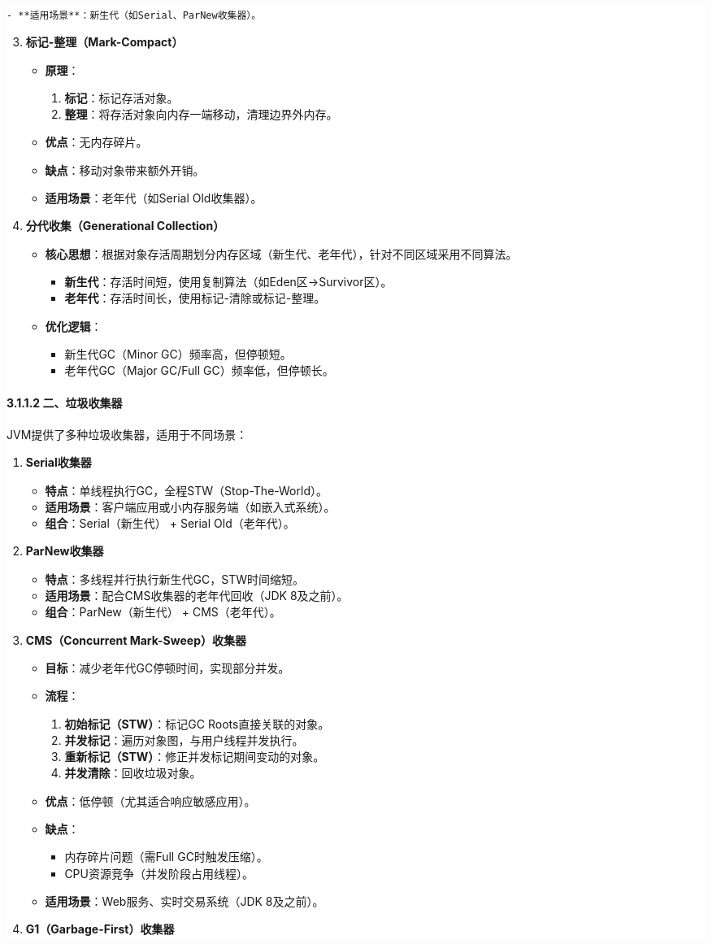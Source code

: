     - **适用场景**：新生代（如Serial、ParNew收集器）。
        
3. **标记-整理（Mark-Compact）**
    
    - **原理**：
        1. **标记**：标记存活对象。
        2. **整理**：将存活对象向内存一端移动，清理边界外内存。
            
    - **优点**：无内存碎片。
        
    - **缺点**：移动对象带来额外开销。
        
    - **适用场景**：老年代（如Serial Old收集器）。
        
4. **分代收集（Generational Collection）**
    
    - **核心思想**：根据对象存活周期划分内存区域（新生代、老年代），针对不同区域采用不同算法。
        
        - **新生代**：存活时间短，使用复制算法（如Eden区→Survivor区）。
        - **老年代**：存活时间长，使用标记-清除或标记-整理。
            
    - **优化逻辑**：
        - 新生代GC（Minor GC）频率高，但停顿短。
        - 老年代GC（Major GC/Full GC）频率低，但停顿长。

#### 3.1.1.2 **二、垃圾收集器**

JVM提供了多种垃圾收集器，适用于不同场景：

1. **Serial收集器**
    
    - **特点**：单线程执行GC，全程STW（Stop-The-World）。
    - **适用场景**：客户端应用或小内存服务端（如嵌入式系统）。
    - **组合**：Serial（新生代） + Serial Old（老年代）。
        
2. **ParNew收集器**
    
    - **特点**：多线程并行执行新生代GC，STW时间缩短。
    - **适用场景**：配合CMS收集器的老年代回收（JDK 8及之前）。
    - **组合**：ParNew（新生代） + CMS（老年代）。
        
3. **CMS（Concurrent Mark-Sweep）收集器**
    
    - **目标**：减少老年代GC停顿时间，实现部分并发。
    - **流程**：
        1. **初始标记（STW）**：标记GC Roots直接关联的对象。
        2. **并发标记**：遍历对象图，与用户线程并发执行。
        3. **重新标记（STW）**：修正并发标记期间变动的对象。
        4. **并发清除**：回收垃圾对象。
            
    - **优点**：低停顿（尤其适合响应敏感应用）。
        
    - **缺点**：
        
        - 内存碎片问题（需Full GC时触发压缩）。
        - CPU资源竞争（并发阶段占用线程）。
            
    - **适用场景**：Web服务、实时交易系统（JDK 8及之前）。
        
4. **G1（Garbage-First）收集器**
    